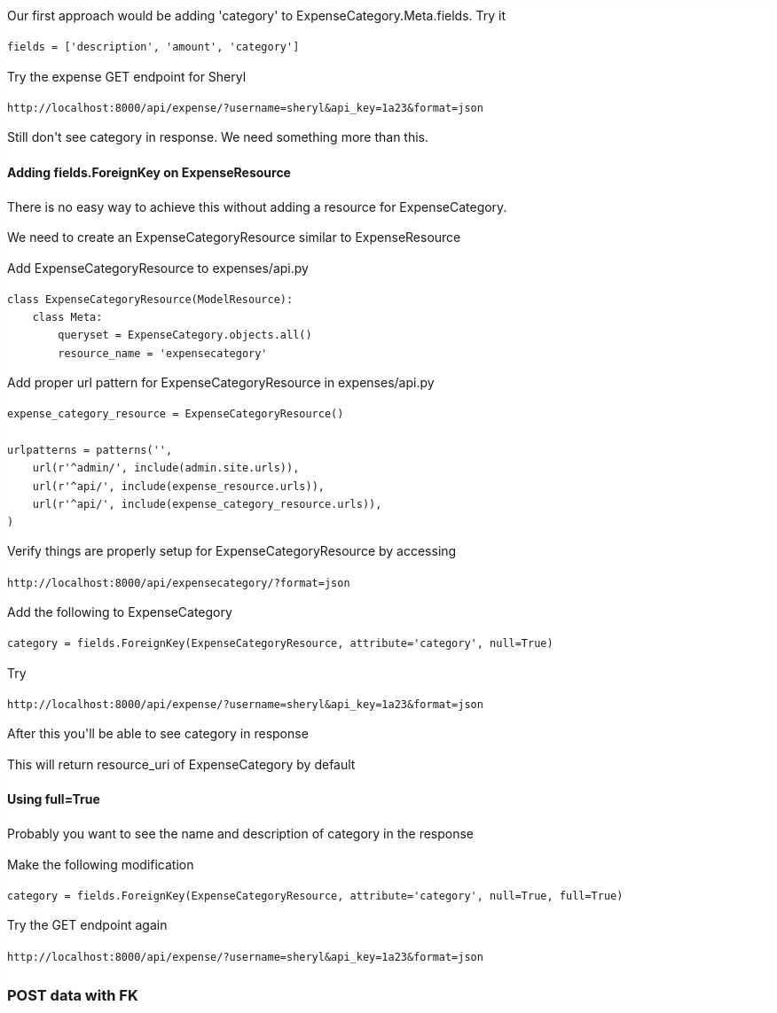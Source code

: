 Our first approach would be adding 'category' to ExpenseCategory.Meta.fields. Try it

	fields = ['description', 'amount', 'category']

Try the expense GET endpoint for Sheryl

	http://localhost:8000/api/expense/?username=sheryl&api_key=1a23&format=json

Still don't see category in response. We need something more than this.

#### Adding fields.ForeignKey on ExpenseResource

There is no easy way to achieve this without adding a resource for ExpenseCategory.

We need to create an ExpenseCategoryResource similar to ExpenseResource

Add ExpenseCategoryResource to expenses/api.py

	class ExpenseCategoryResource(ModelResource):
		class Meta:
			queryset = ExpenseCategory.objects.all()
			resource_name = 'expensecategory'

Add proper url pattern for ExpenseCategoryResource in expenses/api.py

	expense_category_resource = ExpenseCategoryResource()

	urlpatterns = patterns('',
		url(r'^admin/', include(admin.site.urls)),
		url(r'^api/', include(expense_resource.urls)),
		url(r'^api/', include(expense_category_resource.urls)),
	)

Verify things are properly setup for ExpenseCategoryResource by accessing

	http://localhost:8000/api/expensecategory/?format=json

Add the following to ExpenseCategory

	category = fields.ForeignKey(ExpenseCategoryResource, attribute='category', null=True)

Try

	http://localhost:8000/api/expense/?username=sheryl&api_key=1a23&format=json

After this you'll be able to see category in response

This will return resource_uri of ExpenseCategory by default

#### Using full=True

Probably you want to see the name and description of category in the response 

Make the following modification

	category = fields.ForeignKey(ExpenseCategoryResource, attribute='category', null=True, full=True)
	
Try the GET endpoint again

	http://localhost:8000/api/expense/?username=sheryl&api_key=1a23&format=json

### POST data with FK
